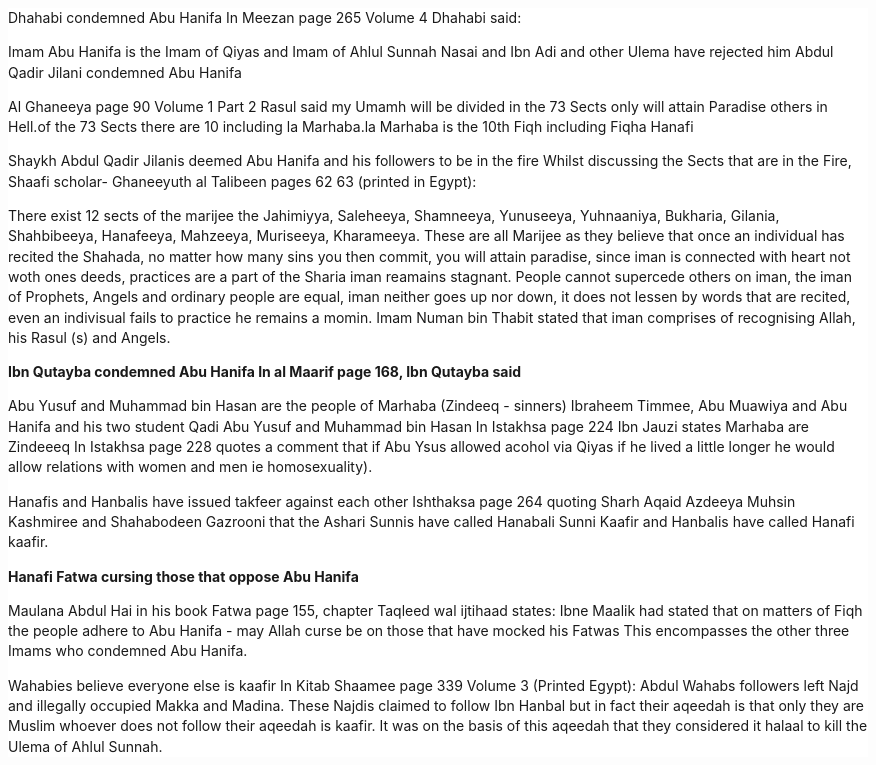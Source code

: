 Dhahabi condemned Abu Hanifa In Meezan page 265 Volume 4 Dhahabi
said:

Imam Abu Hanifa is the Imam of Qiyas and Imam of Ahlul Sunnah Nasai and
Ibn Adi and other Ulema have rejected him Abdul Qadir Jilani condemned
Abu Hanifa

Al Ghaneeya page 90 Volume 1 Part 2 Rasul said my Umamh will be divided
in the 73 Sects only will attain Paradise others in Hell.of the 73 Sects
there are 10 including la Marhaba.la Marhaba is the 10th Fiqh including
Fiqha Hanafi

Shaykh Abdul Qadir Jilanis deemed Abu Hanifa and his followers to be in
the fire Whilst discussing the Sects that are in the Fire, Shaafi
scholar- Ghaneeyuth al Talibeen pages 62 63 (printed in Egypt):

There exist 12 sects of the marijee the Jahimiyya, Saleheeya,
Shamneeya, Yunuseeya, Yuhnaaniya, Bukharia, Gilania, Shahbibeeya,
Hanafeeya, Mahzeeya, Muriseeya, Kharameeya. These are all Marijee as
they believe that once an individual has recited the Shahada, no matter
how many sins you then commit, you will attain paradise, since iman is
connected with heart not woth ones deeds, practices are a part of the
Sharia iman reamains stagnant. People cannot supercede others on iman,
the iman of Prophets, Angels and ordinary people are equal, iman neither
goes up nor down, it does not lessen by words that are recited, even an
indivisual fails to practice he remains a momin. Imam Numan bin Thabit
stated that iman comprises of recognising Allah, his Rasul (s) and
Angels.

**Ibn Qutayba condemned Abu Hanifa In al Maarif page 168, Ibn Qutayba
said**

Abu Yusuf and Muhammad bin Hasan are the people of Marhaba (Zindeeq -
sinners) Ibraheem Timmee, Abu Muawiya and Abu Hanifa and his two student
Qadi Abu Yusuf and Muhammad bin Hasan In Istakhsa page 224 Ibn Jauzi
states Marhaba are Zindeeeq In Istakhsa page 228 quotes a comment that
if Abu Ysus allowed acohol via Qiyas if he lived a little longer he
would allow relations with women and men ie homosexuality).

Hanafis and Hanbalis have issued takfeer against each other Ishthaksa
page 264 quoting Sharh Aqaid Azdeeya Muhsin Kashmiree and Shahabodeen
Gazrooni that the Ashari Sunnis have called Hanabali Sunni Kaafir and
Hanbalis have called Hanafi kaafir.

**Hanafi Fatwa cursing those that oppose Abu Hanifa**

Maulana Abdul Hai in his book Fatwa page 155, chapter Taqleed wal
ijtihaad states: Ibne Maalik had stated that on matters of Fiqh the
people adhere to Abu Hanifa - may Allah curse be on those that have
mocked his Fatwas This encompasses the other three Imams who condemned
Abu Hanifa.

Wahabies believe everyone else is kaafir In Kitab Shaamee page 339
Volume 3 (Printed Egypt): Abdul Wahabs followers left Najd and illegally
occupied Makka and Madina. These Najdis claimed to follow Ibn Hanbal but
in fact their aqeedah is that only they are Muslim whoever does not
follow their aqeedah is kaafir. It was on the basis of this aqeedah that
they considered it halaal to kill the Ulema of Ahlul Sunnah.
